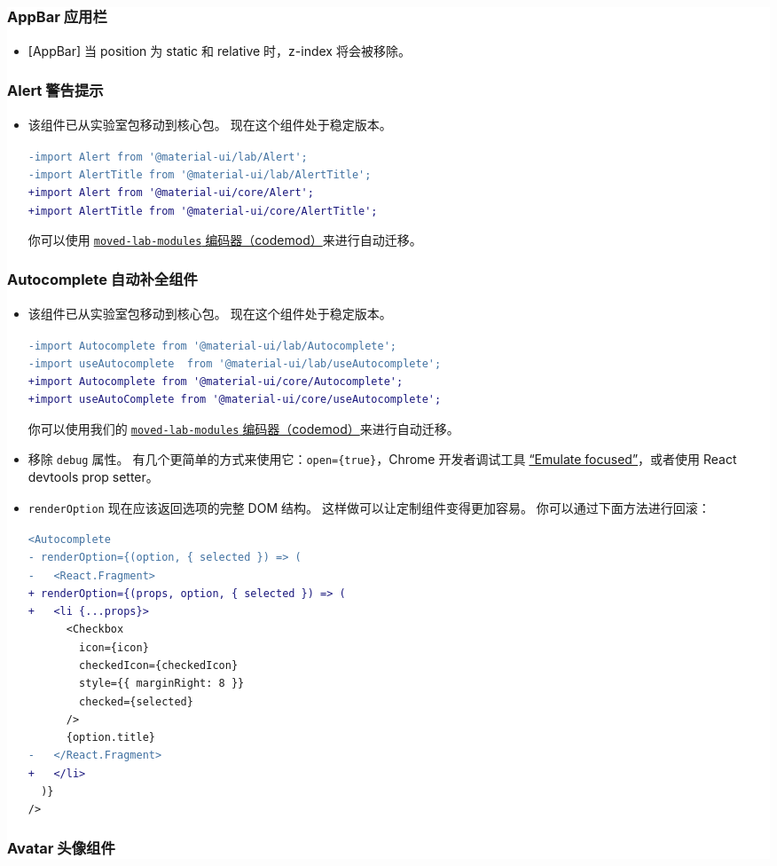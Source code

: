 ### AppBar 应用栏

- [AppBar] 当 position 为 static 和 relative 时，z-index 将会被移除。

### Alert 警告提示

- 该组件已从实验室包移动到核心包。 现在这个组件处于稳定版本。

  ```diff
  -import Alert from '@material-ui/lab/Alert';
  -import AlertTitle from '@material-ui/lab/AlertTitle';
  +import Alert from '@material-ui/core/Alert';
  +import AlertTitle from '@material-ui/core/AlertTitle';
  ```

  你可以使用 [`moved-lab-modules` 编码器（codemod）](https://github.com/mui-org/material-ui/tree/HEAD/packages/material-ui-codemod#moved-lab-modules)来进行自动迁移。

### Autocomplete 自动补全组件

- 该组件已从实验室包移动到核心包。 现在这个组件处于稳定版本。

  ```diff
  -import Autocomplete from '@material-ui/lab/Autocomplete';
  -import useAutocomplete  from '@material-ui/lab/useAutocomplete';
  +import Autocomplete from '@material-ui/core/Autocomplete';
  +import useAutoComplete from '@material-ui/core/useAutocomplete';
  ```

  你可以使用我们的 [`moved-lab-modules` 编码器（codemod）](https://github.com/mui-org/material-ui/tree/HEAD/packages/material-ui-codemod#moved-lab-modules)来进行自动迁移。

- 移除 `debug` 属性。 有几个更简单的方式来使用它：`open={true}`，Chrome 开发者调试工具 [“Emulate focused”](https://twitter.com/sulco/status/1305841873945272321)，或者使用 React devtools prop setter。
- `renderOption` 现在应该返回选项的完整 DOM 结构。 这样做可以让定制组件变得更加容易。 你可以通过下面方法进行回滚：

  ```diff
  <Autocomplete
  - renderOption={(option, { selected }) => (
  -   <React.Fragment>
  + renderOption={(props, option, { selected }) => (
  +   <li {...props}>
        <Checkbox
          icon={icon}
          checkedIcon={checkedIcon}
          style={{ marginRight: 8 }}
          checked={selected}
        />
        {option.title}
  -   </React.Fragment>
  +   </li>
    )}
  />
  ```

### Avatar 头像组件

